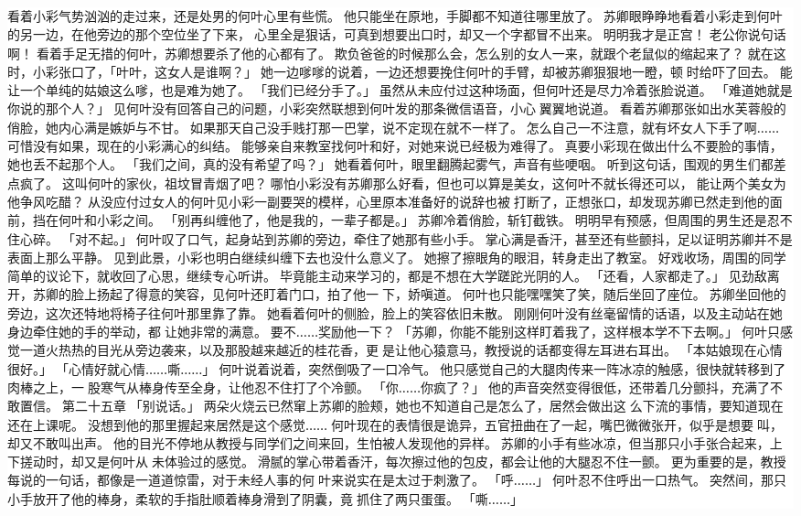 看着小彩气势汹汹的走过来，还是处男的何叶心里有些慌。
他只能坐在原地，手脚都不知道往哪里放了。
苏卿眼睁睁地看着小彩走到何叶的另一边，在他旁边的那个空位坐了下来， 心里全是狠话，可真到想要出口时，却又一个字都冒不出来。
明明我才是正宫！
老公你说句话啊！
看着手足无措的何叶，苏卿想要杀了他的心都有了。
欺负爸爸的时候那么会，怎么别的女人一来，就跟个老鼠似的缩起来了？
就在这时，小彩张口了，「叶叶，这女人是谁啊？」
她一边嗲嗲的说着，一边还想要挽住何叶的手臂，却被苏卿狠狠地一瞪，顿 时给吓了回去。
能让一个单纯的姑娘这么嗲，也是难为她了。
「我们已经分手了。」
虽然从未应付过这种场面，但何叶还是尽力冷着张脸说道。
「难道她就是你说的那个人？」
见何叶没有回答自己的问题，小彩突然联想到何叶发的那条微信语音，小心 翼翼地说道。
看着苏卿那张如出水芙蓉般的俏脸，她内心满是嫉妒与不甘。
如果那天自己没手贱打那一巴掌，说不定现在就不一样了。
怎么自己一不注意，就有坏女人下手了啊……
可惜没有如果，现在的小彩满心的纠结。
能够亲自来教室找何叶和好，对她来说已经极为难得了。
真要小彩现在做出什么不要脸的事情，她也丢不起那个人。
「我们之间，真的没有希望了吗？」
她看着何叶，眼里翻腾起雾气，声音有些哽咽。
听到这句话，围观的男生们都差点疯了。
这叫何叶的家伙，祖坟冒青烟了吧？
哪怕小彩没有苏卿那么好看，但也可以算是美女，这何叶不就长得还可以， 能让两个美女为他争风吃醋？
从没应付过女人的何叶见小彩一副要哭的模样，心里原本准备好的说辞也被 打断了，正想张口，却发现苏卿已然走到他的面前，挡在何叶和小彩之间。
「别再纠缠他了，他是我的，一辈子都是。」
苏卿冷着俏脸，斩钉截铁。
明明早有预感，但周围的男生还是忍不住心碎。
「对不起。」
何叶叹了口气，起身站到苏卿的旁边，牵住了她那有些小手。
掌心满是香汗，甚至还有些颤抖，足以证明苏卿并不是表面上那么平静。
见到此景，小彩也明白继续纠缠下去也没什么意义了。
她擦了擦眼角的眼泪，转身走出了教室。
好戏收场，周围的同学简单的议论下，就收回了心思，继续专心听讲。
毕竟能主动来学习的，都是不想在大学蹉跎光阴的人。
「还看，人家都走了。」
见劲敌离开，苏卿的脸上扬起了得意的笑容，见何叶还盯着门口，拍了他一 下，娇嗔道。
何叶也只能嘿嘿笑了笑，随后坐回了座位。
苏卿坐回他的旁边，这次还特地将椅子往何叶那里靠了靠。
她看着何叶的侧脸，脸上的笑容依旧未散。
刚刚何叶没有丝毫留情的话语，以及主动站在她身边牵住她的手的举动，都 让她非常的满意。
要不……奖励他一下？
「苏卿，你能不能别这样盯着我了，这样根本学不下去啊。」
何叶只感觉一道火热热的目光从旁边袭来，以及那股越来越近的桂花香，更 是让他心猿意马，教授说的话都变得左耳进右耳出。
「本姑娘现在心情很好。」
「心情好就心情……嘶……」
何叶说着说着，突然倒吸了一口冷气。
他只感觉自己的大腿肉传来一阵冰凉的触感，很快就转移到了肉棒之上，一 股寒气从棒身传至全身，让他忍不住打了个冷颤。
「你……你疯了？」
他的声音突然变得很低，还带着几分颤抖，充满了不敢置信。
第二十五章
「别说话。」
两朵火烧云已然窜上苏卿的脸颊，她也不知道自己是怎么了，居然会做出这 么下流的事情，要知道现在还在上课呢。
没想到他的那里握起来居然是这个感觉……
何叶现在的表情很是诡异，五官扭曲在了一起，嘴巴微微张开，似乎是想要 叫，却又不敢叫出声。
他的目光不停地从教授与同学们之间来回，生怕被人发现他的异样。
苏卿的小手有些冰凉，但当那只小手张合起来，上下搓动时，却又是何叶从 未体验过的感觉。
滑腻的掌心带着香汗，每次擦过他的包皮，都会让他的大腿忍不住一颤。
更为重要的是，教授每说的一句话，都像是一道道惊雷，对于未经人事的何 叶来说实在是太过于刺激了。
「呼……」
何叶忍不住呼出一口热气。
突然间，那只小手放开了他的棒身，柔软的手指肚顺着棒身滑到了阴囊，竟 抓住了两只蛋蛋。
「嘶……」